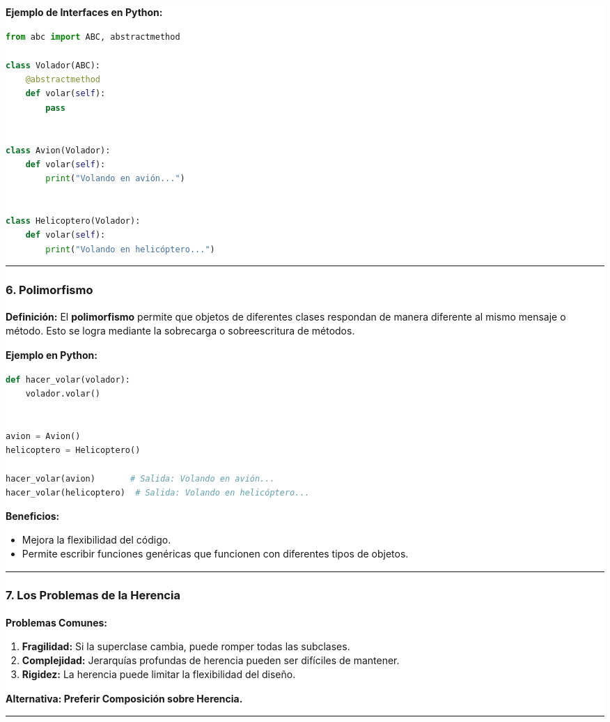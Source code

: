 **Ejemplo de Interfaces en Python:**
```python
from abc import ABC, abstractmethod

class Volador(ABC):
    @abstractmethod
    def volar(self):
        pass


class Avion(Volador):
    def volar(self):
        print("Volando en avión...")


class Helicoptero(Volador):
    def volar(self):
        print("Volando en helicóptero...")
```

---

### **6. Polimorfismo**
**Definición:**
El **polimorfismo** permite que objetos de diferentes clases respondan de manera diferente al mismo mensaje o método. Esto se logra mediante la sobrecarga o sobreescritura de métodos.

**Ejemplo en Python:**
```python
def hacer_volar(volador):
    volador.volar()


avion = Avion()
helicoptero = Helicoptero()

hacer_volar(avion)       # Salida: Volando en avión...
hacer_volar(helicoptero)  # Salida: Volando en helicóptero...
```

**Beneficios:**
- Mejora la flexibilidad del código.
- Permite escribir funciones genéricas que funcionen con diferentes tipos de objetos.

---

### **7. Los Problemas de la Herencia**
**Problemas Comunes:**
1. **Fragilidad:** Si la superclase cambia, puede romper todas las subclases.
2. **Complejidad:** Jerarquías profundas de herencia pueden ser difíciles de mantener.
3. **Rigidez:** La herencia puede limitar la flexibilidad del diseño.

**Alternativa: Preferir Composición sobre Herencia.**

---